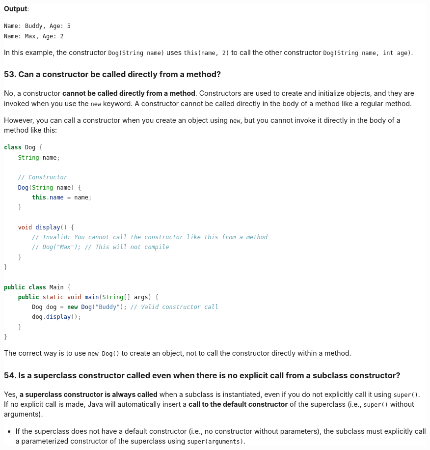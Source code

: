 
**Output**:
```
Name: Buddy, Age: 5
Name: Max, Age: 2
```

In this example, the constructor `Dog(String name)` uses `this(name, 2)` to call the other constructor `Dog(String name, int age)`.

### 53. Can a constructor be called directly from a method?

No, a constructor **cannot be called directly from a method**. Constructors are used to create and initialize objects, and they are invoked when you use the `new` keyword. A constructor cannot be called directly in the body of a method like a regular method.

However, you can call a constructor when you create an object using `new`, but you cannot invoke it directly in the body of a method like this:

```java
class Dog {
    String name;

    // Constructor
    Dog(String name) {
        this.name = name;
    }

    void display() {
        // Invalid: You cannot call the constructor like this from a method
        // Dog("Max"); // This will not compile
    }
}

public class Main {
    public static void main(String[] args) {
        Dog dog = new Dog("Buddy"); // Valid constructor call
        dog.display();
    }
}
```

The correct way is to use `new Dog()` to create an object, not to call the constructor directly within a method.

### 54. Is a superclass constructor called even when there is no explicit call from a subclass constructor?

Yes, **a superclass constructor is always called** when a subclass is instantiated, even if you do not explicitly call it using `super()`. If no explicit call is made, Java will automatically insert a **call to the default constructor** of the superclass (i.e., `super()` without arguments).

- If the superclass does not have a default constructor (i.e., no constructor without parameters), the subclass must explicitly call a parameterized constructor of the superclass using `super(arguments)`.
